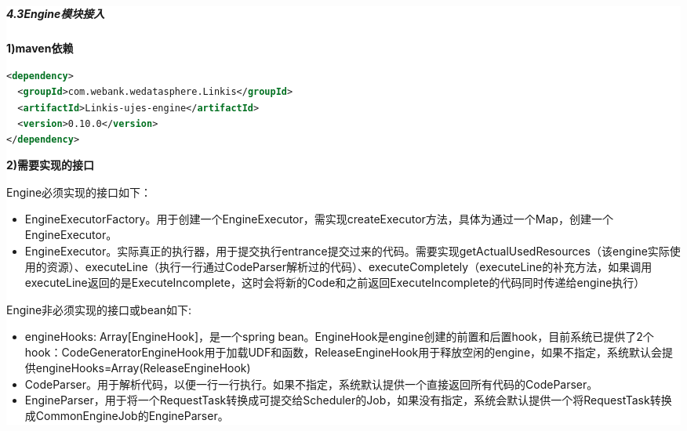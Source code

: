 
##### 4.3Engine模块接入
**1)maven依赖**
```xml
<dependency>
  <groupId>com.webank.wedatasphere.Linkis</groupId>
  <artifactId>Linkis-ujes-engine</artifactId>
  <version>0.10.0</version>
</dependency>
```
**2)需要实现的接口**

Engine必须实现的接口如下：
-	EngineExecutorFactory。用于创建一个EngineExecutor，需实现createExecutor方法，具体为通过一个Map，创建一个EngineExecutor。
- EngineExecutor。实际真正的执行器，用于提交执行entrance提交过来的代码。需要实现getActualUsedResources（该engine实际使用的资源）、executeLine（执行一行通过CodeParser解析过的代码）、executeCompletely（executeLine的补充方法，如果调用executeLine返回的是ExecuteIncomplete，这时会将新的Code和之前返回ExecuteIncomplete的代码同时传递给engine执行）

Engine非必须实现的接口或bean如下:
- engineHooks: Array[EngineHook]，是一个spring bean。EngineHook是engine创建的前置和后置hook，目前系统已提供了2个hook：CodeGeneratorEngineHook用于加载UDF和函数，ReleaseEngineHook用于释放空闲的engine，如果不指定，系统默认会提供engineHooks=Array(ReleaseEngineHook)
- CodeParser。用于解析代码，以便一行一行执行。如果不指定，系统默认提供一个直接返回所有代码的CodeParser。
- EngineParser，用于将一个RequestTask转换成可提交给Scheduler的Job，如果没有指定，系统会默认提供一个将RequestTask转换成CommonEngineJob的EngineParser。
